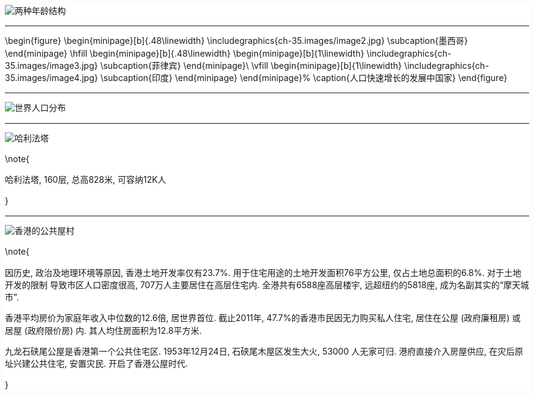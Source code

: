 
![两种年龄结构](ch-35.images/image1.jpg)

---

\begin{figure}
    \begin{minipage}[b]{.48\linewidth}
        \includegraphics{ch-35.images/image2.jpg}
        \subcaption{墨西哥}
    \end{minipage}
    \hfill
    \begin{minipage}[b]{.48\linewidth}
        \begin{minipage}[b]{1\linewidth}
            \includegraphics{ch-35.images/image3.jpg}
            \subcaption{菲律宾}
        \end{minipage}\\
        \vfill
        \begin{minipage}[b]{1\linewidth}
            \includegraphics{ch-35.images/image4.jpg}
            \subcaption{印度}
        \end{minipage}
    \end{minipage}%
    \caption{人口快速增长的发展中国家}
\end{figure}

---

![世界人口分布](ch-35.images/image5.jpg)

---

![哈利法塔](ch-35.images/image6.jpg)

\note{

哈利法塔, 160层, 总高828米, 可容纳12K人

}

---

![香港的公共屋村](ch-35.images/image7.jpg)

\note{

因历史, 政治及地理环境等原因, 香港土地开发率仅有23.7%. 用于住宅用途的土地开发面积76平方公里, 仅占土地总面积的6.8%.
对于土地开发的限制 导致市区人口密度很高, 707万人主要居住在高层住宅内. 全港共有6588座高层楼宇, 远超纽约的5818座,
成为名副其实的“摩天城市”.

香港平均房价为家庭年收入中位数的12.6倍, 居世界首位. 截止2011年, 47.7%的香港市民因无力购买私人住宅,
居住在公屋 (政府廉租房) 或居屋 (政府限价房) 内. 其人均住房面积为12.8平方米.

九龙石硖尾公屋是香港第一个公共住宅区. 1953年12月24日, 石硖尾木屋区发生大火, 53000 人无家可归. 港府直接介入房屋供应,
在灾后原址兴建公共住宅, 安置灾民. 开启了香港公屋时代.

}
